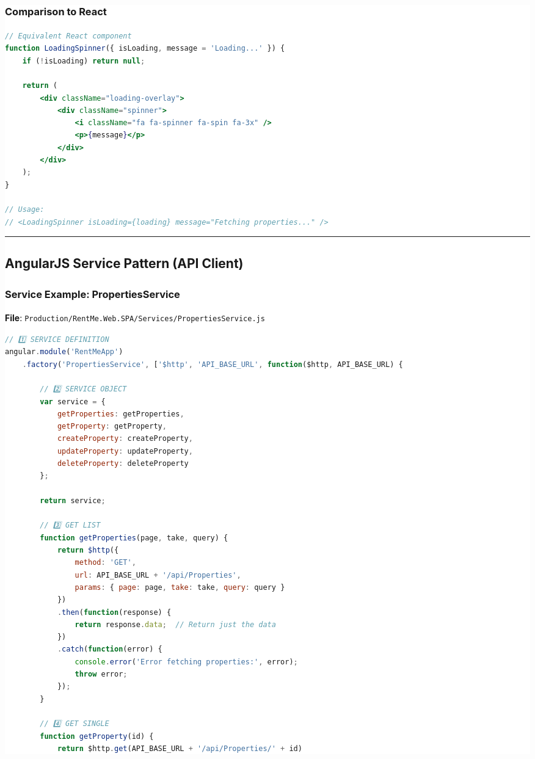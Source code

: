 ### Comparison to React

```jsx
// Equivalent React component
function LoadingSpinner({ isLoading, message = 'Loading...' }) {
    if (!isLoading) return null;

    return (
        <div className="loading-overlay">
            <div className="spinner">
                <i className="fa fa-spinner fa-spin fa-3x" />
                <p>{message}</p>
            </div>
        </div>
    );
}

// Usage:
// <LoadingSpinner isLoading={loading} message="Fetching properties..." />
```

---

## AngularJS Service Pattern (API Client)

### Service Example: PropertiesService

**File**: `Production/RentMe.Web.SPA/Services/PropertiesService.js`

```javascript
// 1️⃣ SERVICE DEFINITION
angular.module('RentMeApp')
    .factory('PropertiesService', ['$http', 'API_BASE_URL', function($http, API_BASE_URL) {

        // 2️⃣ SERVICE OBJECT
        var service = {
            getProperties: getProperties,
            getProperty: getProperty,
            createProperty: createProperty,
            updateProperty: updateProperty,
            deleteProperty: deleteProperty
        };

        return service;

        // 3️⃣ GET LIST
        function getProperties(page, take, query) {
            return $http({
                method: 'GET',
                url: API_BASE_URL + '/api/Properties',
                params: { page: page, take: take, query: query }
            })
            .then(function(response) {
                return response.data;  // Return just the data
            })
            .catch(function(error) {
                console.error('Error fetching properties:', error);
                throw error;
            });
        }

        // 4️⃣ GET SINGLE
        function getProperty(id) {
            return $http.get(API_BASE_URL + '/api/Properties/' + id)
```